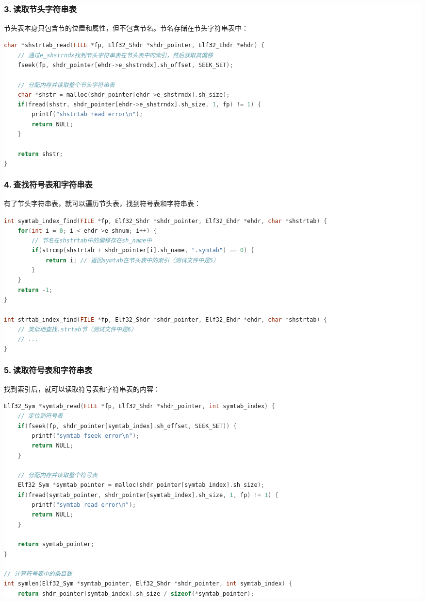 ### 3. 读取节头字符串表

节头表本身只包含节的位置和属性，但不包含节名。节名存储在节头字符串表中：

```c
char *shstrtab_read(FILE *fp, Elf32_Shdr *shdr_pointer, Elf32_Ehdr *ehdr) {
    // 通过e_shstrndx找到节头字符串表在节头表中的索引，然后获取其偏移
    fseek(fp, shdr_pointer[ehdr->e_shstrndx].sh_offset, SEEK_SET);
    
    // 分配内存并读取整个节头字符串表
    char *shstr = malloc(shdr_pointer[ehdr->e_shstrndx].sh_size);
    if(fread(shstr, shdr_pointer[ehdr->e_shstrndx].sh_size, 1, fp) != 1) {
        printf("shstrtab read error\n");
        return NULL;
    }
    
    return shstr;
}
```

### 4. 查找符号表和字符串表

有了节头字符串表，就可以遍历节头表，找到符号表和字符串表：

```c
int symtab_index_find(FILE *fp, Elf32_Shdr *shdr_pointer, Elf32_Ehdr *ehdr, char *shstrtab) {
    for(int i = 0; i < ehdr->e_shnum; i++) {
        // 节名在shstrtab中的偏移存在sh_name中
        if(strcmp(shstrtab + shdr_pointer[i].sh_name, ".symtab") == 0) {
            return i; // 返回symtab在节头表中的索引（测试文件中是5）
        }
    }
    return -1;
}

int strtab_index_find(FILE *fp, Elf32_Shdr *shdr_pointer, Elf32_Ehdr *ehdr, char *shstrtab) {
    // 类似地查找.strtab节（测试文件中是6）
    // ...
}
```

### 5. 读取符号表和字符串表

找到索引后，就可以读取符号表和字符串表的内容：

```c
Elf32_Sym *symtab_read(FILE *fp, Elf32_Shdr *shdr_pointer, int symtab_index) {
    // 定位到符号表
    if(fseek(fp, shdr_pointer[symtab_index].sh_offset, SEEK_SET)) {
        printf("symtab fseek error\n");
        return NULL;
    }
    
    // 分配内存并读取整个符号表
    Elf32_Sym *symtab_pointer = malloc(shdr_pointer[symtab_index].sh_size);
    if(fread(symtab_pointer, shdr_pointer[symtab_index].sh_size, 1, fp) != 1) {
        printf("symtab read error\n");
        return NULL;
    }
    
    return symtab_pointer;
}

// 计算符号表中的条目数
int symlen(Elf32_Sym *symtab_pointer, Elf32_Shdr *shdr_pointer, int symtab_index) {
    return shdr_pointer[symtab_index].sh_size / sizeof(*symtab_pointer);
```